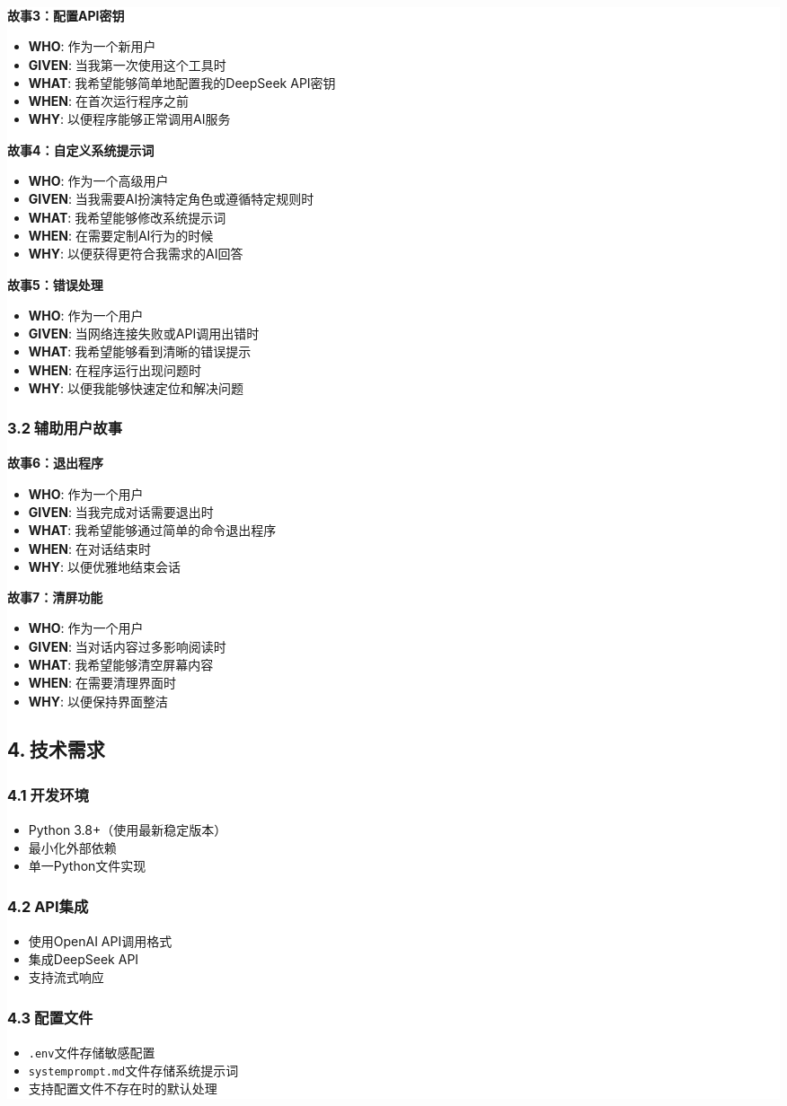 **故事3：配置API密钥**
- **WHO**: 作为一个新用户
- **GIVEN**: 当我第一次使用这个工具时
- **WHAT**: 我希望能够简单地配置我的DeepSeek API密钥
- **WHEN**: 在首次运行程序之前
- **WHY**: 以便程序能够正常调用AI服务

**故事4：自定义系统提示词**
- **WHO**: 作为一个高级用户
- **GIVEN**: 当我需要AI扮演特定角色或遵循特定规则时
- **WHAT**: 我希望能够修改系统提示词
- **WHEN**: 在需要定制AI行为的时候
- **WHY**: 以便获得更符合我需求的AI回答

**故事5：错误处理**
- **WHO**: 作为一个用户
- **GIVEN**: 当网络连接失败或API调用出错时
- **WHAT**: 我希望能够看到清晰的错误提示
- **WHEN**: 在程序运行出现问题时
- **WHY**: 以便我能够快速定位和解决问题

### 3.2 辅助用户故事

**故事6：退出程序**
- **WHO**: 作为一个用户
- **GIVEN**: 当我完成对话需要退出时
- **WHAT**: 我希望能够通过简单的命令退出程序
- **WHEN**: 在对话结束时
- **WHY**: 以便优雅地结束会话

**故事7：清屏功能**
- **WHO**: 作为一个用户
- **GIVEN**: 当对话内容过多影响阅读时
- **WHAT**: 我希望能够清空屏幕内容
- **WHEN**: 在需要清理界面时
- **WHY**: 以便保持界面整洁

## 4. 技术需求

### 4.1 开发环境
- Python 3.8+（使用最新稳定版本）
- 最小化外部依赖
- 单一Python文件实现

### 4.2 API集成
- 使用OpenAI API调用格式
- 集成DeepSeek API
- 支持流式响应

### 4.3 配置文件
- `.env`文件存储敏感配置
- `systemprompt.md`文件存储系统提示词
- 支持配置文件不存在时的默认处理
